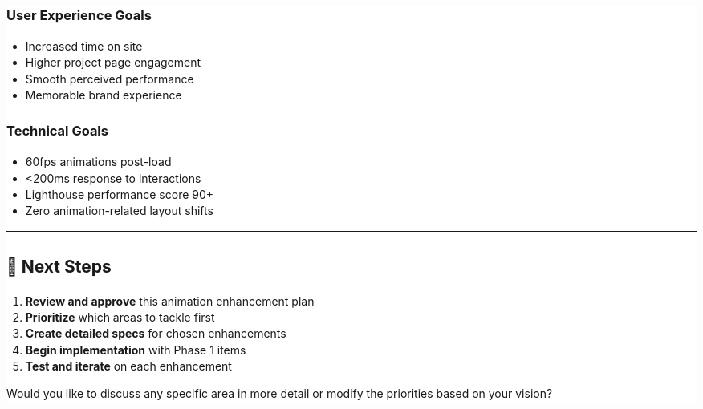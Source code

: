 ### User Experience Goals
- Increased time on site
- Higher project page engagement
- Smooth perceived performance
- Memorable brand experience

### Technical Goals
- 60fps animations post-load
- <200ms response to interactions
- Lighthouse performance score 90+
- Zero animation-related layout shifts

---

## 📝 Next Steps

1. **Review and approve** this animation enhancement plan
2. **Prioritize** which areas to tackle first
3. **Create detailed specs** for chosen enhancements
4. **Begin implementation** with Phase 1 items
5. **Test and iterate** on each enhancement

Would you like to discuss any specific area in more detail or modify the priorities based on your vision?
